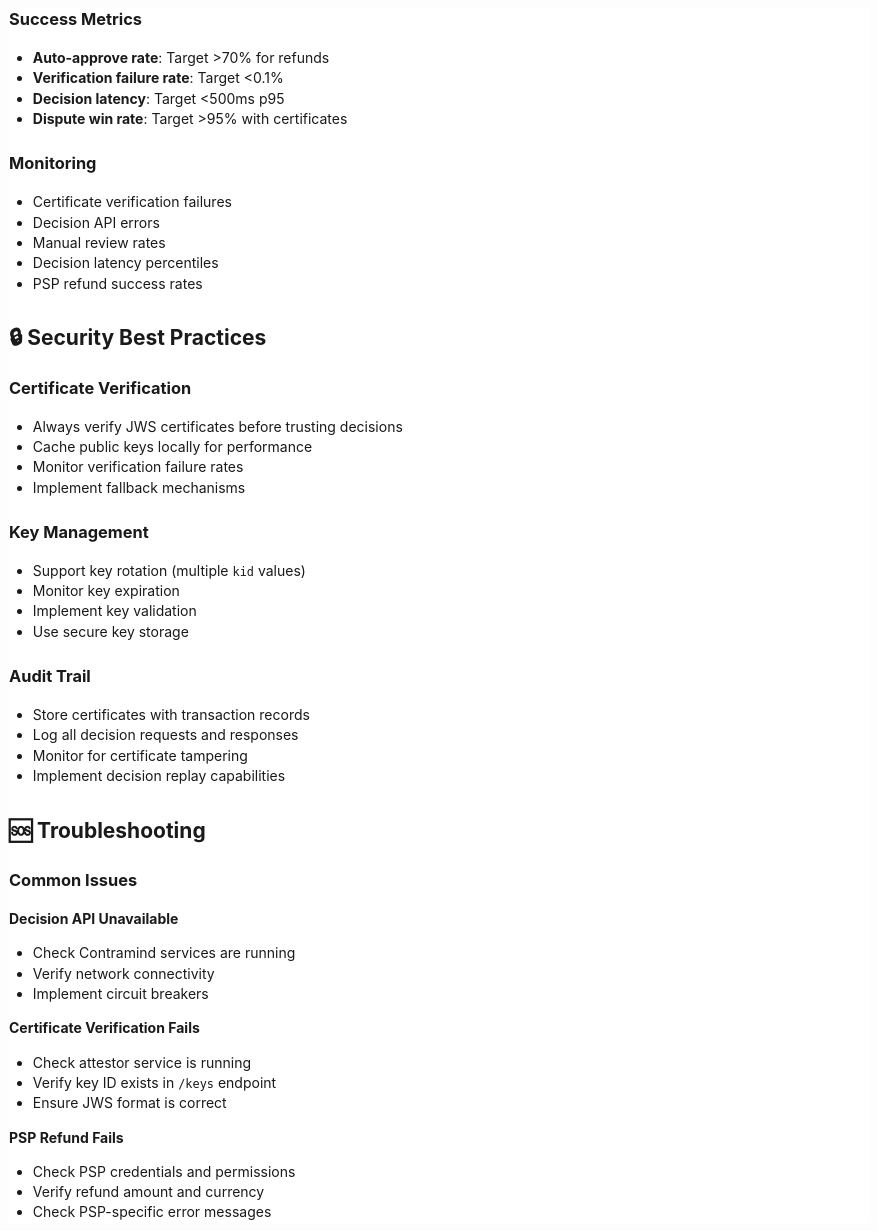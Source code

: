 ### Success Metrics
- **Auto-approve rate**: Target >70% for refunds
- **Verification failure rate**: Target <0.1%
- **Decision latency**: Target <500ms p95
- **Dispute win rate**: Target >95% with certificates

### Monitoring
- Certificate verification failures
- Decision API errors  
- Manual review rates
- Decision latency percentiles
- PSP refund success rates

## 🔒 Security Best Practices

### Certificate Verification
- Always verify JWS certificates before trusting decisions
- Cache public keys locally for performance
- Monitor verification failure rates
- Implement fallback mechanisms

### Key Management
- Support key rotation (multiple `kid` values)
- Monitor key expiration
- Implement key validation
- Use secure key storage

### Audit Trail
- Store certificates with transaction records
- Log all decision requests and responses
- Monitor for certificate tampering
- Implement decision replay capabilities

## 🆘 Troubleshooting

### Common Issues

**Decision API Unavailable**
- Check Contramind services are running
- Verify network connectivity
- Implement circuit breakers

**Certificate Verification Fails**
- Check attestor service is running
- Verify key ID exists in `/keys` endpoint
- Ensure JWS format is correct

**PSP Refund Fails**
- Check PSP credentials and permissions
- Verify refund amount and currency
- Check PSP-specific error messages
